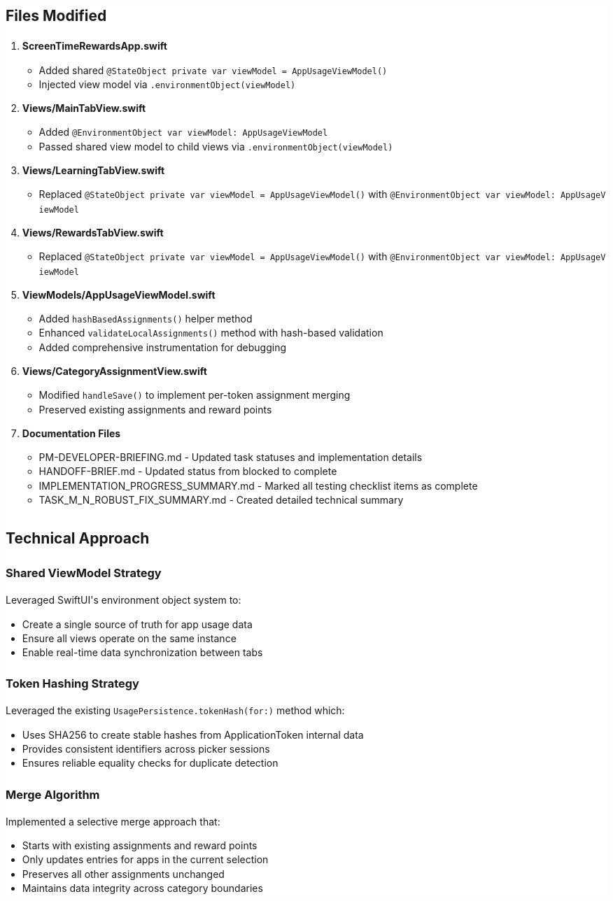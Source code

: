 ## Files Modified

1. **ScreenTimeRewardsApp.swift**
   - Added shared `@StateObject private var viewModel = AppUsageViewModel()`
   - Injected view model via `.environmentObject(viewModel)`

2. **Views/MainTabView.swift**
   - Added `@EnvironmentObject var viewModel: AppUsageViewModel`
   - Passed shared view model to child views via `.environmentObject(viewModel)`

3. **Views/LearningTabView.swift**
   - Replaced `@StateObject private var viewModel = AppUsageViewModel()` with `@EnvironmentObject var viewModel: AppUsageViewModel`

4. **Views/RewardsTabView.swift**
   - Replaced `@StateObject private var viewModel = AppUsageViewModel()` with `@EnvironmentObject var viewModel: AppUsageViewModel`

5. **ViewModels/AppUsageViewModel.swift**
   - Added `hashBasedAssignments()` helper method
   - Enhanced `validateLocalAssignments()` method with hash-based validation
   - Added comprehensive instrumentation for debugging

6. **Views/CategoryAssignmentView.swift**
   - Modified `handleSave()` to implement per-token assignment merging
   - Preserved existing assignments and reward points

7. **Documentation Files**
   - PM-DEVELOPER-BRIEFING.md - Updated task statuses and implementation details
   - HANDOFF-BRIEF.md - Updated status from blocked to complete
   - IMPLEMENTATION_PROGRESS_SUMMARY.md - Marked all testing checklist items as complete
   - TASK_M_N_ROBUST_FIX_SUMMARY.md - Created detailed technical summary

## Technical Approach

### Shared ViewModel Strategy
Leveraged SwiftUI's environment object system to:
- Create a single source of truth for app usage data
- Ensure all views operate on the same instance
- Enable real-time data synchronization between tabs

### Token Hashing Strategy
Leveraged the existing `UsagePersistence.tokenHash(for:)` method which:
- Uses SHA256 to create stable hashes from ApplicationToken internal data
- Provides consistent identifiers across picker sessions
- Ensures reliable equality checks for duplicate detection

### Merge Algorithm
Implemented a selective merge approach that:
- Starts with existing assignments and reward points
- Only updates entries for apps in the current selection
- Preserves all other assignments unchanged
- Maintains data integrity across category boundaries
